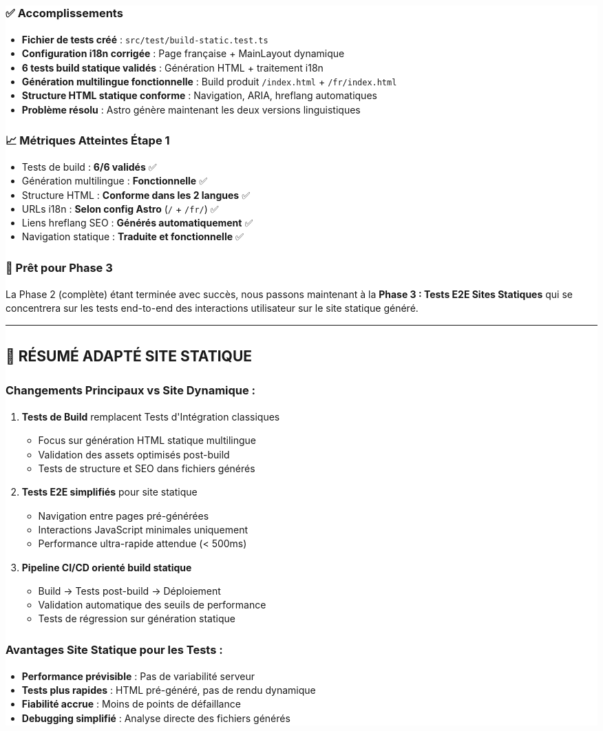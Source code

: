 ### ✅ Accomplissements
- **Fichier de tests créé** : `src/test/build-static.test.ts`
- **Configuration i18n corrigée** : Page française + MainLayout dynamique
- **6 tests build statique validés** : Génération HTML + traitement i18n
- **Génération multilingue fonctionnelle** : Build produit `/index.html` + `/fr/index.html`
- **Structure HTML statique conforme** : Navigation, ARIA, hreflang automatiques
- **Problème résolu** : Astro génère maintenant les deux versions linguistiques

### 📈 Métriques Atteintes Étape 1
- Tests de build : **6/6 validés** ✅
- Génération multilingue : **Fonctionnelle** ✅
- Structure HTML : **Conforme dans les 2 langues** ✅
- URLs i18n : **Selon config Astro** (`/` + `/fr/`) ✅
- Liens hreflang SEO : **Générés automatiquement** ✅
- Navigation statique : **Traduite et fonctionnelle** ✅

### 🚀 Prêt pour Phase 3
La Phase 2 (complète) étant terminée avec succès, nous passons maintenant à la **Phase 3 : Tests E2E Sites Statiques** qui se concentrera sur les tests end-to-end des interactions utilisateur sur le site statique généré.

---

## 📌 RÉSUMÉ ADAPTÉ SITE STATIQUE

### Changements Principaux vs Site Dynamique :

1. **Tests de Build** remplacent Tests d'Intégration classiques
   - Focus sur génération HTML statique multilingue
   - Validation des assets optimisés post-build
   - Tests de structure et SEO dans fichiers générés

2. **Tests E2E simplifiés** pour site statique
   - Navigation entre pages pré-générées
   - Interactions JavaScript minimales uniquement
   - Performance ultra-rapide attendue (< 500ms)

3. **Pipeline CI/CD orienté build statique**
   - Build → Tests post-build → Déploiement
   - Validation automatique des seuils de performance
   - Tests de régression sur génération statique

### Avantages Site Statique pour les Tests :
- **Performance prévisible** : Pas de variabilité serveur
- **Tests plus rapides** : HTML pré-généré, pas de rendu dynamique
- **Fiabilité accrue** : Moins de points de défaillance
- **Debugging simplifié** : Analyse directe des fichiers générés 